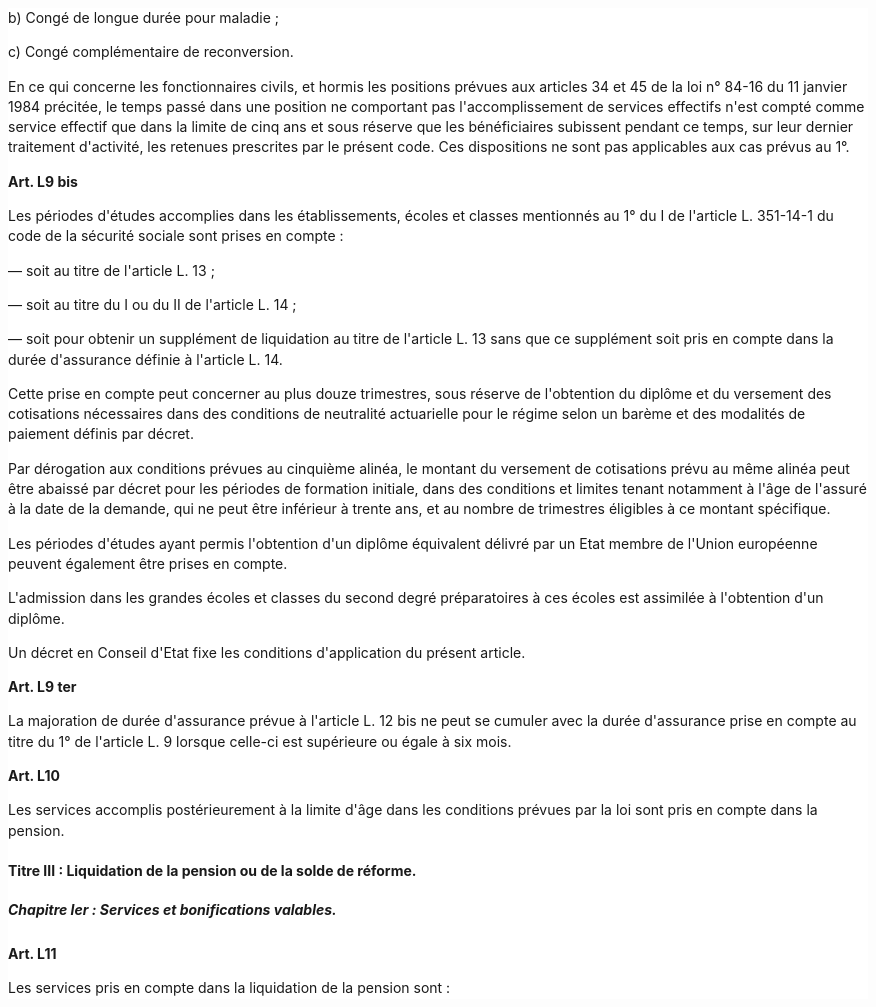 b) Congé de longue durée pour maladie ;

c) Congé complémentaire de reconversion.

En ce qui concerne les fonctionnaires civils, et hormis les positions prévues aux articles 34 et 45 de la loi n° 84-16 du 11 janvier 1984 précitée, le temps passé dans une position ne comportant pas l'accomplissement de services effectifs n'est compté comme service effectif que dans la limite de cinq ans et sous réserve que les bénéficiaires subissent pendant ce temps, sur leur dernier traitement d'activité, les retenues prescrites par le présent code. Ces dispositions ne sont pas applicables aux cas prévus au 1°.

**Art. L9 bis**

Les périodes d'études accomplies dans les établissements, écoles et classes mentionnés au 1° du I de l'article L. 351-14-1 du code de la sécurité sociale sont prises en compte :

— soit au titre de l'article L. 13 ;

— soit au titre du I ou du II de l'article L. 14 ;

— soit pour obtenir un supplément de liquidation au titre de l'article L. 13 sans que ce supplément soit pris en compte dans la durée d'assurance définie à l'article L. 14.

Cette prise en compte peut concerner au plus douze trimestres, sous réserve de l'obtention du diplôme et du versement des cotisations nécessaires dans des conditions de neutralité actuarielle pour le régime selon un barème et des modalités de paiement définis par décret.

Par dérogation aux conditions prévues au cinquième alinéa, le montant du versement de cotisations prévu au même alinéa peut être abaissé par décret pour les périodes de formation initiale, dans des conditions et limites tenant notamment à l'âge de l'assuré à la date de la demande, qui ne peut être inférieur à trente ans, et au nombre de trimestres éligibles à ce montant spécifique.

Les périodes d'études ayant permis l'obtention d'un diplôme équivalent délivré par un Etat membre de l'Union européenne peuvent également être prises en compte.

L'admission dans les grandes écoles et classes du second degré préparatoires à ces écoles est assimilée à l'obtention d'un diplôme.

Un décret en Conseil d'Etat fixe les conditions d'application du présent article.

**Art. L9 ter**

La majoration de durée d'assurance prévue à l'article L. 12 bis ne peut se cumuler avec la durée d'assurance prise en compte au titre du 1° de l'article L. 9 lorsque celle-ci est supérieure ou égale à six mois.

**Art. L10**

Les services accomplis postérieurement à la limite d'âge dans les conditions prévues par la loi sont pris en compte dans la pension.

#### Titre III : Liquidation de la pension ou de la solde de réforme.

##### Chapitre Ier : Services et bonifications valables.

**Art. L11**

Les services pris en compte dans la liquidation de la pension sont :
